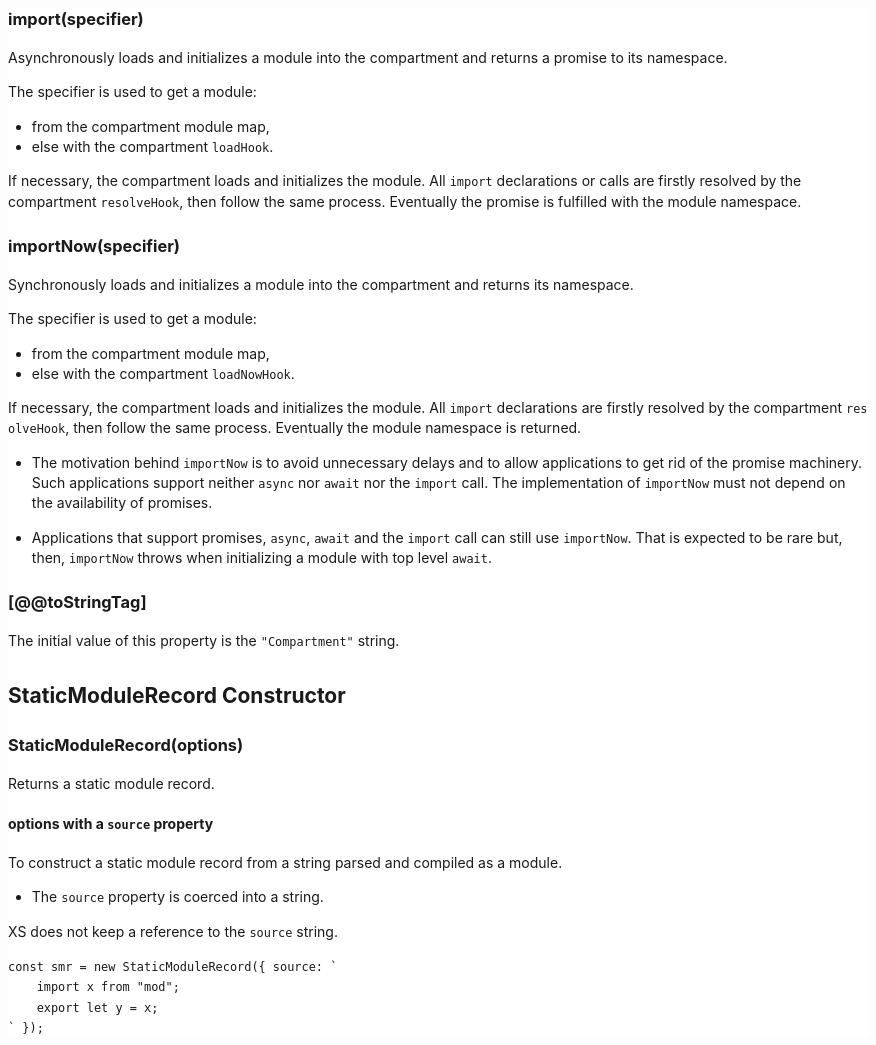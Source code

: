 ### import(specifier)

Asynchronously loads and initializes a module into the compartment and returns a promise to its namespace.

The specifier is used to get a module:

- from the compartment module map,
- else with the compartment `loadHook`.

If necessary, the compartment loads and initializes the module. All `import` declarations or calls are firstly resolved by the compartment `resolveHook`, then follow the same process. Eventually the promise is fulfilled with the module namespace.

### importNow(specifier)

Synchronously loads and initializes a module into the compartment and returns its namespace.

The specifier is used to get a module:

- from the compartment module map,
- else with the compartment `loadNowHook`.

If necessary, the compartment loads and initializes the module. All `import` declarations are firstly resolved by the compartment `resolveHook`, then follow the same process. Eventually the module namespace is returned.

- The motivation behind `importNow` is to avoid unnecessary delays and to allow applications to get rid of the promise machinery. Such applications support neither `async` nor `await` nor the `import` call. The implementation of `importNow` must not depend on the availability of promises.

- Applications that support promises, `async`, `await` and the `import` call can still use `importNow`. That is expected to be rare but, then, `importNow` throws when initializing a module with top level `await`.

### [@@toStringTag]

The initial value of this property is the `"Compartment"` string.

## <a name="StaticModuleRecord"></a>StaticModuleRecord Constructor

### StaticModuleRecord(options)

Returns a static module record.

#### options with a `source` property

To construct a static module record from a string parsed and compiled as a module. 

- The `source` property is coerced into a string. 

XS does not keep a reference to the `source` string.

	const smr = new StaticModuleRecord({ source: `
		import x from "mod";
		export let y = x;
	` });
	